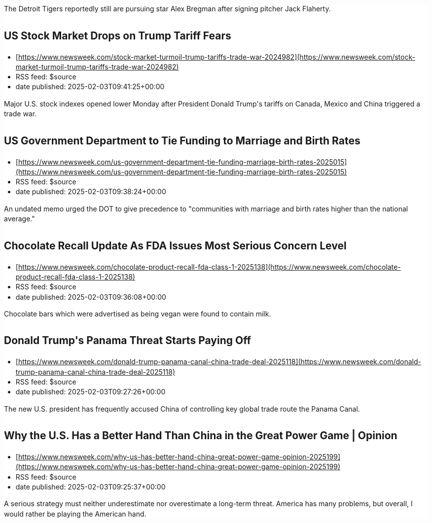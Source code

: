 The Detroit Tigers reportedly still are pursuing star Alex Bregman after signing pitcher Jack Flaherty.

## US Stock Market Drops on Trump Tariff Fears
 - [https://www.newsweek.com/stock-market-turmoil-trump-tariffs-trade-war-2024982](https://www.newsweek.com/stock-market-turmoil-trump-tariffs-trade-war-2024982)
 - RSS feed: $source
 - date published: 2025-02-03T09:41:25+00:00

Major U.S. stock indexes opened lower Monday after President Donald Trump's tariffs on Canada, Mexico and China triggered a trade war.

## US Government Department to Tie Funding to Marriage and Birth Rates
 - [https://www.newsweek.com/us-government-department-tie-funding-marriage-birth-rates-2025015](https://www.newsweek.com/us-government-department-tie-funding-marriage-birth-rates-2025015)
 - RSS feed: $source
 - date published: 2025-02-03T09:38:24+00:00

An undated memo urged the DOT to give precedence to "communities with marriage and birth rates higher than the national average."

## Chocolate Recall Update As FDA Issues Most Serious Concern Level
 - [https://www.newsweek.com/chocolate-product-recall-fda-class-1-2025138](https://www.newsweek.com/chocolate-product-recall-fda-class-1-2025138)
 - RSS feed: $source
 - date published: 2025-02-03T09:36:08+00:00

Chocolate bars which were advertised as being vegan were found to contain milk.

## Donald Trump's Panama Threat Starts Paying Off
 - [https://www.newsweek.com/donald-trump-panama-canal-china-trade-deal-2025118](https://www.newsweek.com/donald-trump-panama-canal-china-trade-deal-2025118)
 - RSS feed: $source
 - date published: 2025-02-03T09:27:26+00:00

The new U.S. president has frequently accused China of controlling key global trade route the Panama Canal.

## Why the U.S. Has a Better Hand Than China in the Great Power Game | Opinion
 - [https://www.newsweek.com/why-us-has-better-hand-china-great-power-game-opinion-2025199](https://www.newsweek.com/why-us-has-better-hand-china-great-power-game-opinion-2025199)
 - RSS feed: $source
 - date published: 2025-02-03T09:25:37+00:00

A serious strategy must neither underestimate nor overestimate a long-term threat. America has many problems, but overall, I would rather be playing the American hand.
